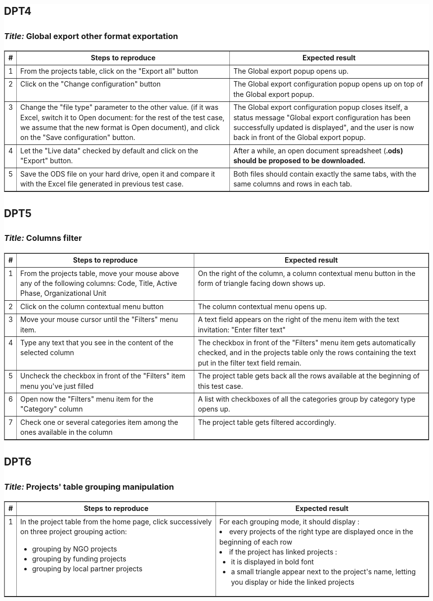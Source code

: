 
## DPT4 ##
### _Title:_ Global export other format exportation ###
<table border='1'><th> <b>#</b> </th><th> <b>Steps to reproduce</b> </th><th> <b>Expected result</b> </th>
<tr><td> 1 </td><td> From the projects table, click on the "Export all" button </td><td> The Global export popup opens up. </td></tr>
<tr><td> 2 </td><td> Click on the "Change configuration" button </td><td> The Global export configuration popup opens up on top of the Global export popup. </td></tr>
<tr><td> 3 </td><td> Change the "file type" parameter to the other value. (if it was Excel, switch it to Open document: for the rest of the test case, we assume that the new format is Open document), and click on the "Save configuration" button. </td><td> The Global export configuration popup closes itself, a status message "Global export configuration has been successfully updated is displayed", and the user is now back in front of the Global export popup. </td></tr>
<tr><td> 4 </td><td> Let the "Live data" checked by default and click on the "Export" button. </td><td> After a while, an open document spreadsheet (<b>.ods) should be proposed to be downloaded. </td></tr></b><tr><td> 5 </td><td> Save the ODS file on your hard drive, open it and compare it with the Excel file generated in previous test case. </td><td> Both files should contain exactly the same tabs, with the same columns and rows in each tab. </td></tr></table>




## DPT5 ##
### _Title:_ Columns filter ###
<table border='1'><th> <b>#</b> </th><th> <b>Steps to reproduce</b> </th><th> <b>Expected result</b> </th>
<tr><td> 1 </td><td> From the projects table, move your mouse above any of the following columns: Code, Title, Active Phase, Organizational Unit </td><td> On the right of the column, a column contextual menu button in the form of triangle facing down shows up.</td></tr>
<tr><td> 2 </td><td> Click on the column contextual menu button </td><td> The column contextual menu opens up.</td></tr>
<tr><td> 3 </td><td> Move your mouse cursor until the "Filters" menu item. </td><td> A text field appears on the right of the menu item with the text invitation: "Enter filter text"</td></tr>
<tr><td> 4 </td><td> Type any text that you see in the content of the selected column </td><td>The checkbox in front of the "Filters" menu item gets automatically checked, and in the projects table only the rows containing the text put in the filter text field remain.</td></tr>
<tr><td> 5 </td><td> Uncheck the checkbox in front of the "Filters" item menu you've just filled </td><td>The project table gets back all the rows available at the beginning of this test case.</td></tr>
<tr><td> 6 </td><td> Open now the "Filters" menu item for the "Category" column </td><td>A list with checkboxes of all the categories group by category type opens up.</td></tr>
<tr><td> 7 </td><td> Check one or several categories item among the ones available in the column </td><td>The project table gets filtered accordingly.</td></tr>
</table>

## DPT6 ##
### _Title:_ Projects' table grouping manipulation ###
<table border='1'><th> <b>#</b> </th><th> <b>Steps to reproduce</b> </th><th> <b>Expected result</b> </th>
<tr><td> 1 </td><td> In the project table from the home page, click successively  on three  project grouping action:<br>
<ul><li>grouping by NGO projects<br>
</li><li>grouping by funding projects<br>
</li><li>grouping by local partner projects </td>
<td>For each grouping mode, it should display :<br>
</li><li>every projects of the right type are displayed once in the beginning of each row<br>
</li><li>if the project has linked projects :<br>
<ul><li>it is displayed in bold font<br>
</li><li>a small triangle appear next to the project's name, letting you display or hide the linked projects<br>